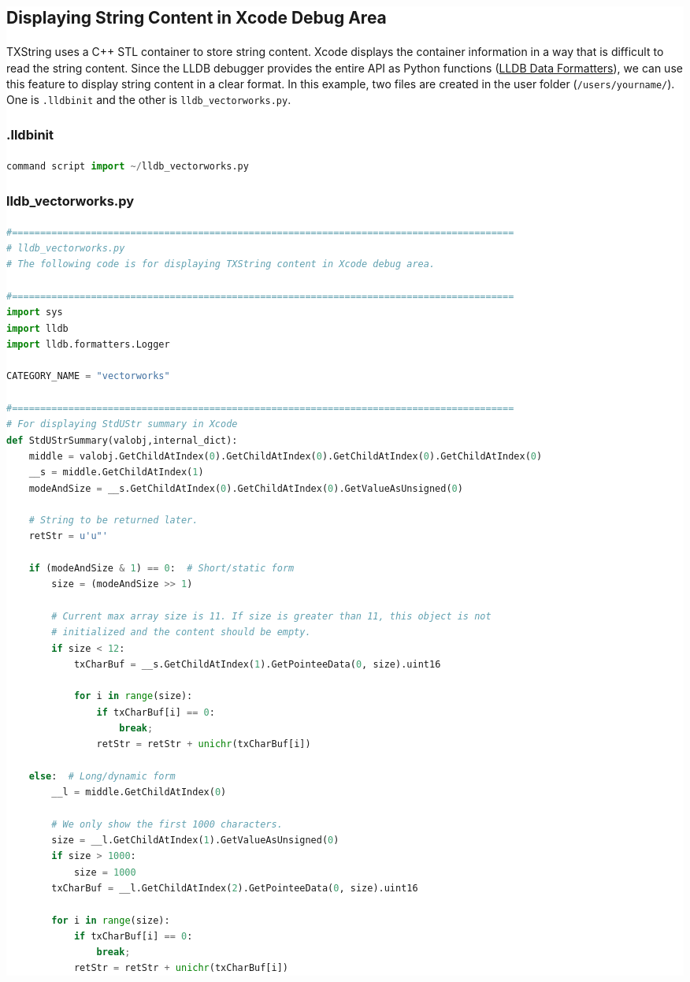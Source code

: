 ## Displaying String Content in Xcode Debug Area

TXString uses a C++ STL container to store string content. Xcode displays the container information in a way that is difficult to read the string content. Since the LLDB debugger provides the entire API as Python functions ([LLDB Data Formatters](https://lldb.llvm.org/varformats.html)), we can use this feature to display string content in a clear format. In this example, two files are created in the user folder (`/users/yourname/`). One is `.lldbinit` and the other is `lldb_vectorworks.py`.

### .lldbinit

```python
command script import ~/lldb_vectorworks.py
```

### lldb_vectorworks.py

```python
#=========================================================================================
# lldb_vectorworks.py
# The following code is for displaying TXString content in Xcode debug area.

#=========================================================================================
import sys
import lldb
import lldb.formatters.Logger

CATEGORY_NAME = "vectorworks"

#=========================================================================================
# For displaying StdUStr summary in Xcode
def StdUStrSummary(valobj,internal_dict):
	middle = valobj.GetChildAtIndex(0).GetChildAtIndex(0).GetChildAtIndex(0).GetChildAtIndex(0)
	__s = middle.GetChildAtIndex(1)
	modeAndSize = __s.GetChildAtIndex(0).GetChildAtIndex(0).GetValueAsUnsigned(0)
	
	# String to be returned later.
	retStr = u'u"'
	
	if (modeAndSize & 1) == 0:  # Short/static form
		size = (modeAndSize >> 1)
		
		# Current max array size is 11. If size is greater than 11, this object is not 
		# initialized and the content should be empty.
		if size < 12:	
			txCharBuf = __s.GetChildAtIndex(1).GetPointeeData(0, size).uint16
		
			for i in range(size):
				if txCharBuf[i] == 0:
					break;
				retStr = retStr + unichr(txCharBuf[i])
			
	else:  # Long/dynamic form
		__l = middle.GetChildAtIndex(0)
		
		# We only show the first 1000 characters.
		size = __l.GetChildAtIndex(1).GetValueAsUnsigned(0)
		if size > 1000:
			size = 1000
		txCharBuf = __l.GetChildAtIndex(2).GetPointeeData(0, size).uint16
		
		for i in range(size):
			if txCharBuf[i] == 0:
				break;
			retStr = retStr + unichr(txCharBuf[i])
```